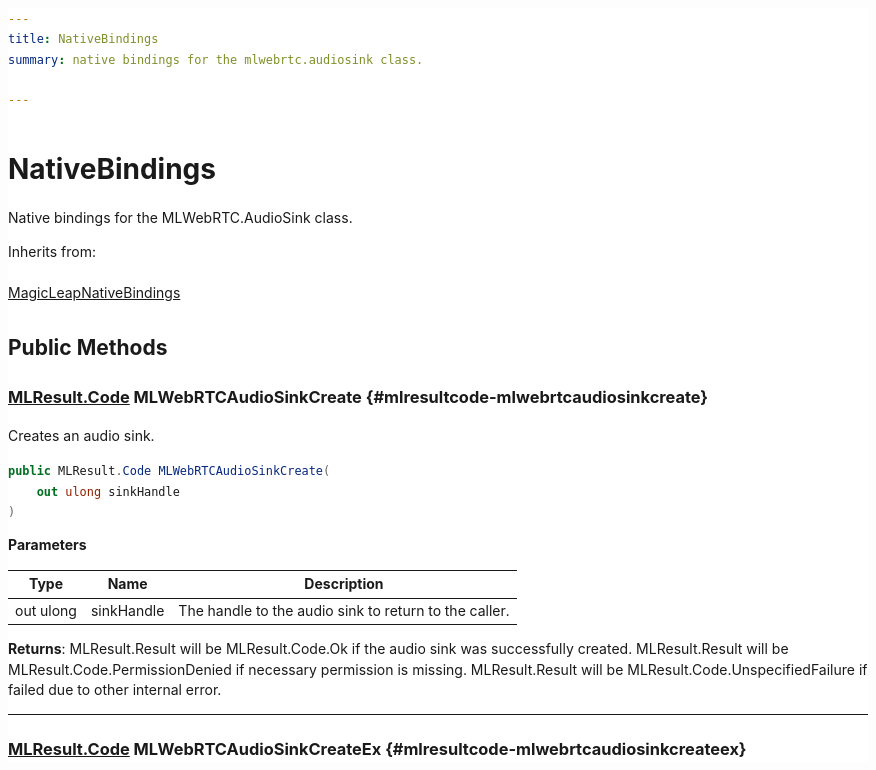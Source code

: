 ```yaml
---
title: NativeBindings
summary: native bindings for the mlwebrtc.audiosink class. 

---
```


# NativeBindings




Native bindings for the MLWebRTC.AudioSink class.   


Inherits from: <br></br>[MagicLeapNativeBindings](/versioned_docs/version-02-Aug-2023/unity-api/api/UnityEngine.XR.MagicLeap.Native/MagicLeapNativeBindings/UnityEngine.XR.MagicLeap.Native.MagicLeapNativeBindings.md)




## Public Methods

### [MLResult.Code](/versioned_docs/version-02-Aug-2023/unity-api/api/UnityEngine.XR.MagicLeap/UnityEngine.XR.MagicLeap.MLResult.md#int-code) MLWebRTCAudioSinkCreate {#mlresultcode-mlwebrtcaudiosinkcreate}

Creates an audio sink. 

```csharp
public MLResult.Code MLWebRTCAudioSinkCreate(
    out ulong sinkHandle
)
```


**Parameters**

| Type | Name  | Description  | 
|--|--|--|
| out ulong |sinkHandle|The handle to the audio sink to return to the caller.|






**Returns**: MLResult.Result will be  MLResult.Code.Ok  if the audio sink was successfully created. MLResult.Result will be  MLResult.Code.PermissionDenied  if necessary permission is missing. MLResult.Result will be  MLResult.Code.UnspecifiedFailure  if failed due to other internal error. 



-----------

### [MLResult.Code](/versioned_docs/version-02-Aug-2023/unity-api/api/UnityEngine.XR.MagicLeap/UnityEngine.XR.MagicLeap.MLResult.md#int-code) MLWebRTCAudioSinkCreateEx {#mlresultcode-mlwebrtcaudiosinkcreateex}
